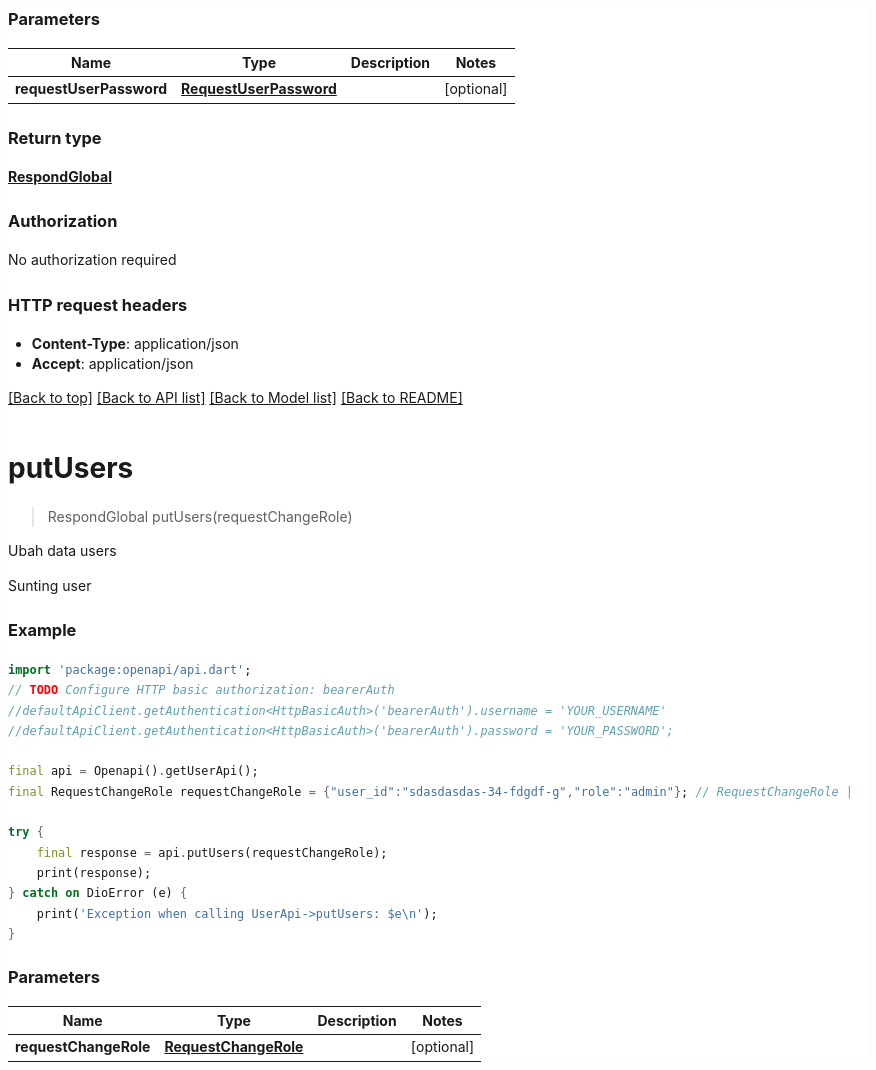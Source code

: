 ### Parameters

Name | Type | Description  | Notes
------------- | ------------- | ------------- | -------------
 **requestUserPassword** | [**RequestUserPassword**](RequestUserPassword.md)|  | [optional] 

### Return type

[**RespondGlobal**](RespondGlobal.md)

### Authorization

No authorization required

### HTTP request headers

 - **Content-Type**: application/json
 - **Accept**: application/json

[[Back to top]](#) [[Back to API list]](../README.md#documentation-for-api-endpoints) [[Back to Model list]](../README.md#documentation-for-models) [[Back to README]](../README.md)

# **putUsers**
> RespondGlobal putUsers(requestChangeRole)

Ubah data users

Sunting user

### Example
```dart
import 'package:openapi/api.dart';
// TODO Configure HTTP basic authorization: bearerAuth
//defaultApiClient.getAuthentication<HttpBasicAuth>('bearerAuth').username = 'YOUR_USERNAME'
//defaultApiClient.getAuthentication<HttpBasicAuth>('bearerAuth').password = 'YOUR_PASSWORD';

final api = Openapi().getUserApi();
final RequestChangeRole requestChangeRole = {"user_id":"sdasdasdas-34-fdgdf-g","role":"admin"}; // RequestChangeRole | 

try {
    final response = api.putUsers(requestChangeRole);
    print(response);
} catch on DioError (e) {
    print('Exception when calling UserApi->putUsers: $e\n');
}
```

### Parameters

Name | Type | Description  | Notes
------------- | ------------- | ------------- | -------------
 **requestChangeRole** | [**RequestChangeRole**](RequestChangeRole.md)|  | [optional] 
